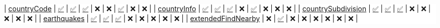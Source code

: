 | [countryCode](https://www.geonames.org/export/web-services.html#countrycode)                                     | [✅](./webservice/country_code.go)             | [✅](http://api.geonames.org/countryCodeXML?lat=47.03&lng=10.2&username=demo&style=full)                                                                | [✅](http://api.geonames.org/countryCodeJSON?formatted=true&lat=47.03&lng=10.2&username=demo&style=full)                                                                   | ❌                                                                                           | ❌                                                                                       | [✅](http://api.geonames.org/countryCode?lat=47.03&lng=10.2&username=demo&style=full) | ❌                                                                                                                    | ❌                                                                                                                             |
| [countryInfo](https://www.geonames.org/export/web-services.html#countryInfo)                                     | [✅](./webservice/country_info.go)             | [✅](http://api.geonames.org/countryInfo?lang=it&country=DE&username=demo&style=full)                                                                   | [✅](http://api.geonames.org/countryInfoJSON?formatted=true&lang=it&country=DE&username=demo&style=full)                                                                   | ❌                                                                                           | [✅](http://api.geonames.org/countryInfoCSV?lang=it&country=DE&username=demo&style=full) | ❌                                                                                    | ❌                                                                                                                    | ❌                                                                                                                             |
| [countrySubdivision](https://www.geonames.org/export/web-services.html#countrysubdiv)                            | [✅](./webservice/country_subdivision.go)      | [✅](http://api.geonames.org/countrySubdivision?lat=47.03&lng=10.2&username=demo&style=full)                                                            | [✅](http://api.geonames.org/countrySubdivisionJSON?formatted=true&lat=47.03&lng=10.2&username=demo&style=full)                                                            | ❌                                                                                           | ❌                                                                                       | ❌                                                                                    | ❌                                                                                                                    | ❌                                                                                                                             |
| [earthquakes](https://www.geonames.org/export/JSON-webservices.html#earthquakesJSON)                             | [✅](./webservice/earthquakes.go)              | [✅](http://api.geonames.org/earthquakes?north=44.1&south=-9.9&east=-22.4&west=55.2&username=demo&style=full)                                           | [✅](http://api.geonames.org/earthquakesJSON?formatted=true&north=44.1&south=-9.9&east=-22.4&west=55.2&username=demo&style=full)                                           | ❌                                                                                           | ❌                                                                                       | ❌                                                                                    | ❌                                                                                                                    | ❌                                                                                                                             |
| [extendedFindNearby](https://www.geonames.org/export/web-services.html#extendedFindNearby)                       | ❌                                             | [✅](http://api.geonames.org/extendedFindNearby?lat=46.2022156980098&lng=6.14569187164307&username=demo&style=full)                                     | ❌                                                                                                                                                                         | ❌                                                                                           | ❌                                                                                       | ❌                                                                                    | ❌                                                                                                                    | ❌                                                                                                                             |